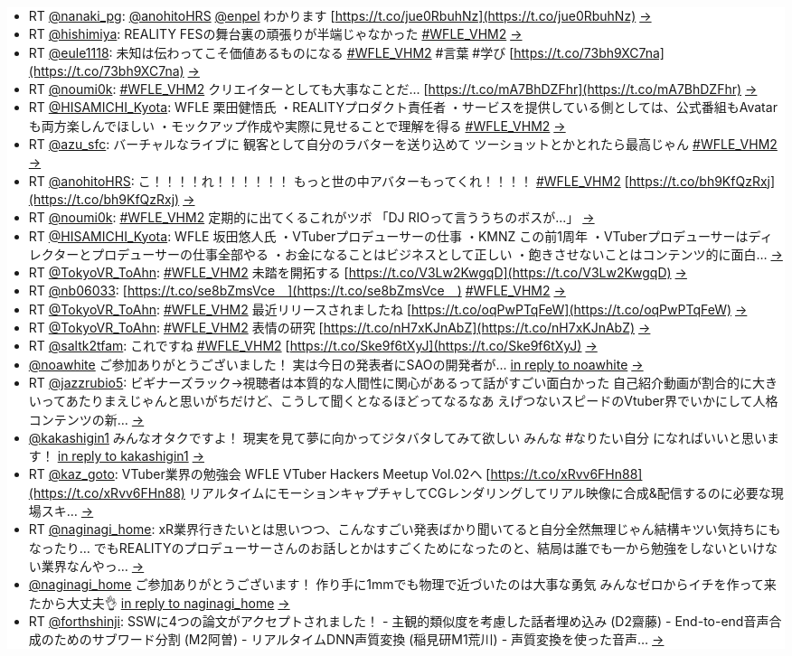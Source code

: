 *   RT [@nanaki_pg](https://twitter.com/nanaki_pg): [@anohitoHRS](https://twitter.com/anohitoHRS) [@enpel](https://twitter.com/enpel) わかります [https://t.co/jue0RbuhNz](https://t.co/jue0RbuhNz) [->](https://twitter.com/o_ob/statuses/1146059288437129217)
*   RT [@hishimiya](https://twitter.com/hishimiya): REALITY FESの舞台裏の頑張りが半端じゃなかった [#WFLE_VHM2](https://twitter.com/search?q=%23WFLE_VHM2&src=hash) [->](https://twitter.com/o_ob/statuses/1146059548970459138)
*   RT [@eule1118](https://twitter.com/eule1118): 未知は伝わってこそ価値あるものになる [#WFLE_VHM2](https://twitter.com/search?q=%23WFLE_VHM2&src=hash) #言葉 #学び [https://t.co/73bh9XC7na](https://t.co/73bh9XC7na) [->](https://twitter.com/o_ob/statuses/1146059554603462657)
*   RT [@noumi0k](https://twitter.com/noumi0k): [#WFLE_VHM2](https://twitter.com/search?q=%23WFLE_VHM2&src=hash) クリエイターとしても大事なことだ... [https://t.co/mA7BhDZFhr](https://t.co/mA7BhDZFhr) [->](https://twitter.com/o_ob/statuses/1146059644835528708)
*   RT [@HISAMICHI_Kyota](https://twitter.com/HISAMICHI_Kyota): WFLE 栗田健悟氏 ・REALITYプロダクト責任者 ・サービスを提供している側としては、公式番組もAvatarも両方楽しんでほしい ・モックアップ作成や実際に見せることで理解を得る [#WFLE_VHM2](https://twitter.com/search?q=%23WFLE_VHM2&src=hash) [->](https://twitter.com/o_ob/statuses/1146059682907246593)
*   RT [@azu_sfc](https://twitter.com/azu_sfc): バーチャルなライブに 観客として自分のラバターを送り込めて ツーショットとかとれたら最高じゃん [#WFLE_VHM2](https://twitter.com/search?q=%23WFLE_VHM2&src=hash) [->](https://twitter.com/o_ob/statuses/1146060024633913344)
*   RT [@anohitoHRS](https://twitter.com/anohitoHRS): こ！！！！れ！！！！！！ もっと世の中アバターもってくれ！！！！ [#WFLE_VHM2](https://twitter.com/search?q=%23WFLE_VHM2&src=hash) [https://t.co/bh9KfQzRxj](https://t.co/bh9KfQzRxj) [->](https://twitter.com/o_ob/statuses/1146060148646899714)
*   RT [@noumi0k](https://twitter.com/noumi0k): [#WFLE_VHM2](https://twitter.com/search?q=%23WFLE_VHM2&src=hash) 定期的に出てくるこれがツボ 「DJ RIOって言ううちのボスが...」 [->](https://twitter.com/o_ob/statuses/1146060203130937344)
*   RT [@HISAMICHI_Kyota](https://twitter.com/HISAMICHI_Kyota): WFLE 坂田悠人氏 ・VTuberプロデューサーの仕事 ・KMNZ この前1周年 ・VTuberプロデューサーはディレクターとプロデューサーの仕事全部やる ・お金になることはビジネスとして正しい ・飽きさせないことはコンテンツ的に面白… [->](https://twitter.com/o_ob/statuses/1146060462955495424)
*   RT [@TokyoVR_ToAhn](https://twitter.com/TokyoVR_ToAhn): [#WFLE_VHM2](https://twitter.com/search?q=%23WFLE_VHM2&src=hash) 未踏を開拓する [https://t.co/V3Lw2KwgqD](https://t.co/V3Lw2KwgqD) [->](https://twitter.com/o_ob/statuses/1146060771517816832)
*   RT [@nb06033](https://twitter.com/nb06033): [https://t.co/se8bZmsVce　](https://t.co/se8bZmsVce　) [#WFLE_VHM2](https://twitter.com/search?q=%23WFLE_VHM2&src=hash) [->](https://twitter.com/o_ob/statuses/1146060813548998657)
*   RT [@TokyoVR_ToAhn](https://twitter.com/TokyoVR_ToAhn): [#WFLE_VHM2](https://twitter.com/search?q=%23WFLE_VHM2&src=hash) 最近リリースされましたね [https://t.co/oqPwPTqFeW](https://t.co/oqPwPTqFeW) [->](https://twitter.com/o_ob/statuses/1146060912425484289)
*   RT [@TokyoVR_ToAhn](https://twitter.com/TokyoVR_ToAhn): [#WFLE_VHM2](https://twitter.com/search?q=%23WFLE_VHM2&src=hash) 表情の研究 [https://t.co/nH7xKJnAbZ](https://t.co/nH7xKJnAbZ) [->](https://twitter.com/o_ob/statuses/1146061093271306241)
*   RT [@saltk2tfam](https://twitter.com/saltk2tfam): これですね [#WFLE_VHM2](https://twitter.com/search?q=%23WFLE_VHM2&src=hash) [https://t.co/Ske9f6tXyJ](https://t.co/Ske9f6tXyJ) [->](https://twitter.com/o_ob/statuses/1146061208828596228)
*   [@noawhite](https://twitter.com/noawhite) ご参加ありがとうございました！ 実は今日の発表者にSAOの開発者が... [in reply to noawhite](https://twitter.com/noawhite/statuses/1146066602607046656) [->](https://twitter.com/o_ob/statuses/1146068378559242241)
*   RT [@jazzrubio5](https://twitter.com/jazzrubio5): ビギナーズラック→視聴者は本質的な人間性に関心があるって話がすごい面白かった 自己紹介動画が割合的に大きいってあたりまえじゃんと思いがちだけど、こうして聞くとなるほどってなるなあ えげつないスピードのVtuber界でいかにして人格コンテンツの新… [->](https://twitter.com/o_ob/statuses/1146068447526150146)
*   [@kakashigin1](https://twitter.com/kakashigin1) みんなオタクですよ！ 現実を見て夢に向かってジタバタしてみて欲しい みんな #なりたい自分 になればいいと思います！ [in reply to kakashigin1](https://twitter.com/kakashigin1/statuses/1146064569233575937) [->](https://twitter.com/o_ob/statuses/1146069060574052358)
*   RT [@kaz_goto](https://twitter.com/kaz_goto): VTuber業界の勉強会 WFLE VTuber Hackers Meetup Vol.02へ [https://t.co/xRvv6FHn88](https://t.co/xRvv6FHn88) リアルタイムにモーションキャプチャしてCGレンダリングしてリアル映像に合成&配信するのに必要な現場スキ… [->](https://twitter.com/o_ob/statuses/1146069283929128960)
*   RT [@naginagi_home](https://twitter.com/naginagi_home): xR業界行きたいとは思いつつ、こんなすごい発表ばかり聞いてると自分全然無理じゃん結構キツい気持ちにもなったり… でもREALITYのプロデューサーさんのお話しとかはすごくためになったのと、結局は誰でも一から勉強をしないといけない業界なんやっ… [->](https://twitter.com/o_ob/statuses/1146069474920898560)
*   [@naginagi_home](https://twitter.com/naginagi_home) ご参加ありがとうございます！ 作り手に1mmでも物理で近づいたのは大事な勇気 みんなゼロからイチを作って来たから大丈夫👌 [in reply to naginagi_home](https://twitter.com/naginagi_home/statuses/1146059727199072257) [->](https://twitter.com/o_ob/statuses/1146069746925723648)
*   RT [@forthshinji](https://twitter.com/forthshinji): SSWに4つの論文がアクセプトされました！ - 主観的類似度を考慮した話者埋め込み (D2齋藤) - End-to-end音声合成のためのサブワード分割 (M2阿曽) - リアルタイムDNN声質変換 (稲見研M1荒川) - 声質変換を使った音声… [->](https://twitter.com/o_ob/statuses/1146070623132647424)